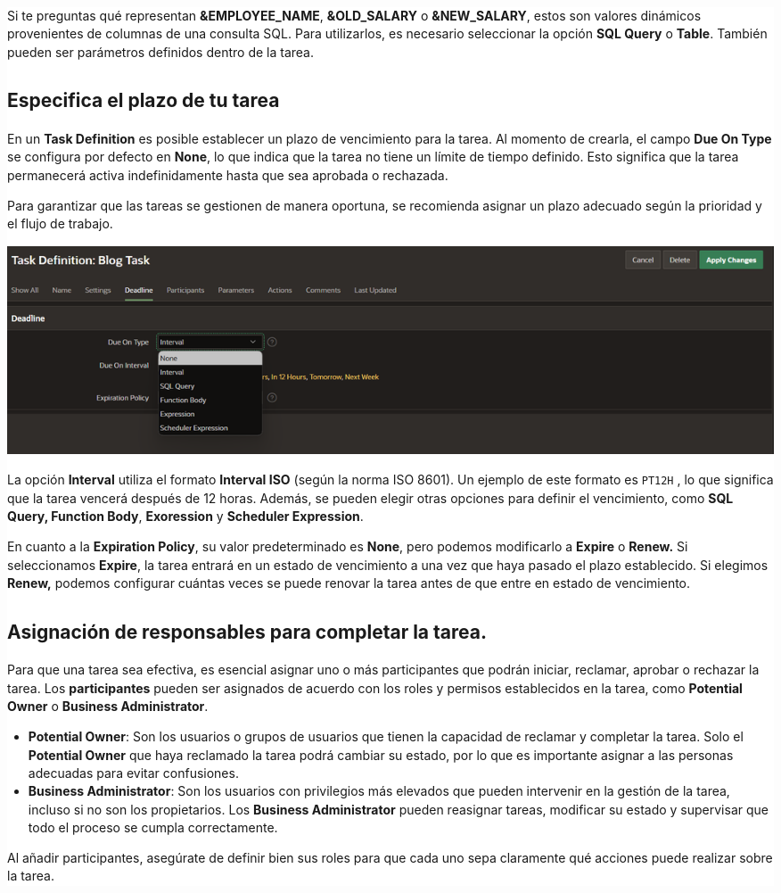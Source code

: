 Si te preguntas qué representan **&EMPLOYEE_NAME**, **&OLD_SALARY** o **&NEW_SALARY**, estos son valores dinámicos provenientes de columnas de una consulta SQL. Para utilizarlos, es necesario seleccionar la opción **SQL Query** o **Table**. También pueden ser parámetros definidos dentro de la tarea.

## Especifica el plazo de tu tarea

En un **Task Definition** es posible establecer un plazo de vencimiento para la tarea. Al momento de crearla, el campo **Due On Type** se configura por defecto en **None**, lo que indica que la tarea no tiene un límite de tiempo definido. Esto significa que la tarea permanecerá activa indefinidamente hasta que sea aprobada o rechazada.

Para garantizar que las tareas se gestionen de manera oportuna, se recomienda asignar un plazo adecuado según la prioridad y el flujo de trabajo.

![image.png](image%207.png)

La opción **Interval** utiliza el formato **Interval ISO** (según la norma ISO 8601). Un ejemplo de este formato es `PT12H` , lo que significa que la tarea vencerá después de 12 horas. Además, se pueden elegir otras opciones para definir el vencimiento, como **SQL Query, Function Body**, **Exoression** y **Scheduler Expression**. 

En cuanto a la **Expiration Policy**, su valor predeterminado es **None**, pero podemos modificarlo a **Expire** o **Renew.** Si seleccionamos **Expire**, la tarea entrará en un estado de vencimiento a una vez que haya pasado el plazo establecido. Si elegimos **Renew,** podemos configurar cuántas veces se puede renovar la tarea antes de que entre en estado de vencimiento.

## Asignación de responsables para completar la tarea.

Para que una tarea sea efectiva, es esencial asignar uno o más participantes que podrán iniciar, reclamar, aprobar o rechazar la tarea. Los **participantes** pueden ser asignados de acuerdo con los roles y permisos establecidos en la tarea, como **Potential Owner** o **Business Administrator**.

- **Potential Owner**: Son los usuarios o grupos de usuarios que tienen la capacidad de reclamar y completar la tarea. Solo el **Potential Owner** que haya reclamado la tarea podrá cambiar su estado, por lo que es importante asignar a las personas adecuadas para evitar confusiones.
- **Business Administrator**: Son los usuarios con privilegios más elevados que pueden intervenir en la gestión de la tarea, incluso si no son los propietarios. Los **Business Administrator** pueden reasignar tareas, modificar su estado y supervisar que todo el proceso se cumpla correctamente.

Al añadir participantes, asegúrate de definir bien sus roles para que cada uno sepa claramente qué acciones puede realizar sobre la tarea.
